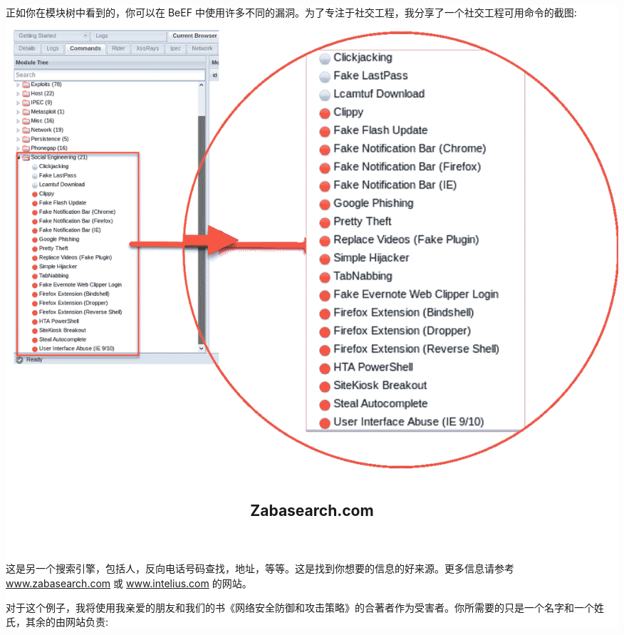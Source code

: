 正如你在模块树中看到的，你可以在 BeEF 中使用许多不同的漏洞。为了专注于社交工程，我分享了一个社交工程可用命令的截图:

![](img/62443d21-c2bc-46d2-b02c-f0a1890db8dd.png)</article>

</section>

<section>

<header>

# Zabasearch.com

</header>

<article>

这是另一个搜索引擎，包括人，反向电话号码查找，地址，等等。这是找到你想要的信息的好来源。更多信息请参考 www.zabasearch.com 或 www.intelius.com 的网站。

对于这个例子，我将使用我亲爱的朋友和我们的书《网络安全防御和攻击策略》的合著者作为受害者。你所需要的只是一个名字和一个姓氏，其余的由网站负责:
